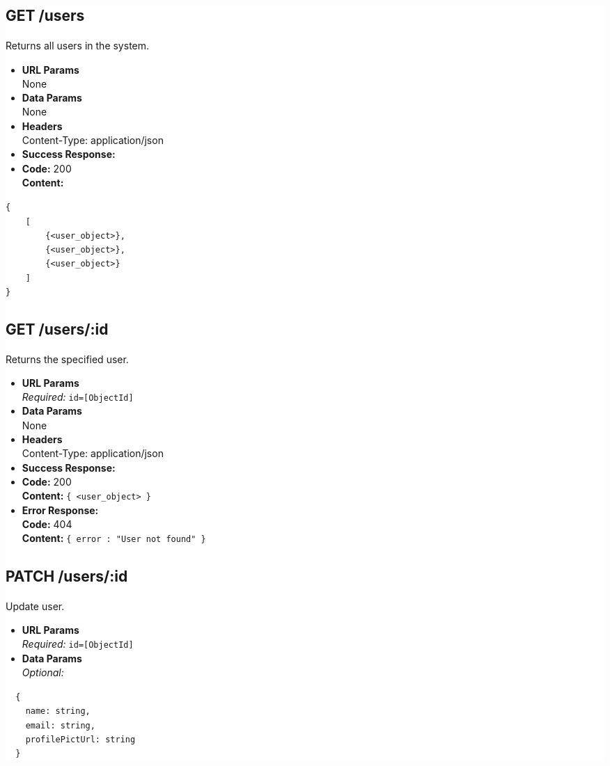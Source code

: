 ## **GET /users**

Returns all users in the system.

- **URL Params**  
  None
- **Data Params**  
  None
- **Headers**  
  Content-Type: application/json
- **Success Response:**
- **Code:** 200  
  **Content:**

```
{
    [
        {<user_object>},
        {<user_object>},
        {<user_object>}
    ]
}
```

## **GET /users/:id**

Returns the specified user.

- **URL Params**  
  _Required:_ `id=[ObjectId]`
- **Data Params**  
  None
- **Headers**  
  Content-Type: application/json
- **Success Response:**
- **Code:** 200  
  **Content:** `{ <user_object> }`
- **Error Response:**  
  **Code:** 404  
  **Content:** `{ error : "User not found" }`

## **PATCH /users/:id**

Update user.

- **URL Params**  
  _Required:_ `id=[ObjectId]`
- **Data Params**  
  _Optional:_

```
  {
    name: string,
    email: string,
    profilePictUrl: string
  }
```
